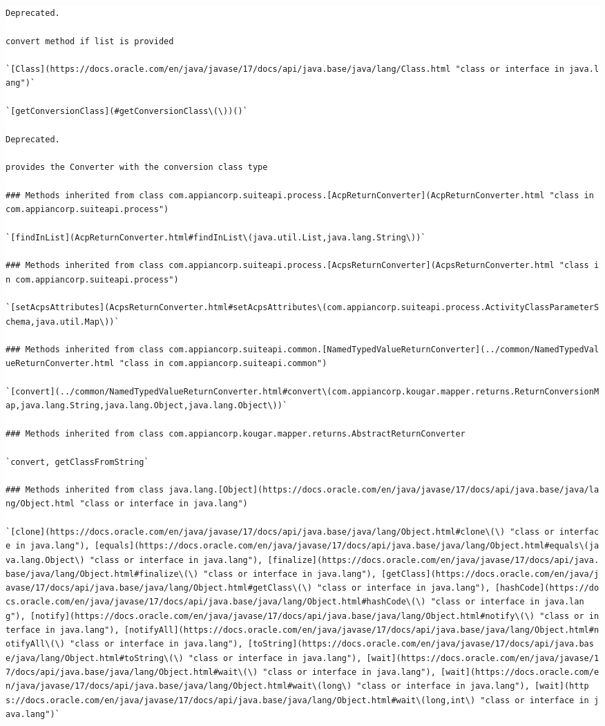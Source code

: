     Deprecated.

    convert method if list is provided

    `[Class](https://docs.oracle.com/en/java/javase/17/docs/api/java.base/java/lang/Class.html "class or interface in java.lang")`

    `[getConversionClass](#getConversionClass\(\))()`

    Deprecated.

    provides the Converter with the conversion class type

    ### Methods inherited from class com.appiancorp.suiteapi.process.[AcpReturnConverter](AcpReturnConverter.html "class in com.appiancorp.suiteapi.process")

    `[findInList](AcpReturnConverter.html#findInList\(java.util.List,java.lang.String\))`

    ### Methods inherited from class com.appiancorp.suiteapi.process.[AcpsReturnConverter](AcpsReturnConverter.html "class in com.appiancorp.suiteapi.process")

    `[setAcpsAttributes](AcpsReturnConverter.html#setAcpsAttributes\(com.appiancorp.suiteapi.process.ActivityClassParameterSchema,java.util.Map\))`

    ### Methods inherited from class com.appiancorp.suiteapi.common.[NamedTypedValueReturnConverter](../common/NamedTypedValueReturnConverter.html "class in com.appiancorp.suiteapi.common")

    `[convert](../common/NamedTypedValueReturnConverter.html#convert\(com.appiancorp.kougar.mapper.returns.ReturnConversionMap,java.lang.String,java.lang.Object,java.lang.Object\))`

    ### Methods inherited from class com.appiancorp.kougar.mapper.returns.AbstractReturnConverter

    `convert, getClassFromString`

    ### Methods inherited from class java.lang.[Object](https://docs.oracle.com/en/java/javase/17/docs/api/java.base/java/lang/Object.html "class or interface in java.lang")

    `[clone](https://docs.oracle.com/en/java/javase/17/docs/api/java.base/java/lang/Object.html#clone\(\) "class or interface in java.lang"), [equals](https://docs.oracle.com/en/java/javase/17/docs/api/java.base/java/lang/Object.html#equals\(java.lang.Object\) "class or interface in java.lang"), [finalize](https://docs.oracle.com/en/java/javase/17/docs/api/java.base/java/lang/Object.html#finalize\(\) "class or interface in java.lang"), [getClass](https://docs.oracle.com/en/java/javase/17/docs/api/java.base/java/lang/Object.html#getClass\(\) "class or interface in java.lang"), [hashCode](https://docs.oracle.com/en/java/javase/17/docs/api/java.base/java/lang/Object.html#hashCode\(\) "class or interface in java.lang"), [notify](https://docs.oracle.com/en/java/javase/17/docs/api/java.base/java/lang/Object.html#notify\(\) "class or interface in java.lang"), [notifyAll](https://docs.oracle.com/en/java/javase/17/docs/api/java.base/java/lang/Object.html#notifyAll\(\) "class or interface in java.lang"), [toString](https://docs.oracle.com/en/java/javase/17/docs/api/java.base/java/lang/Object.html#toString\(\) "class or interface in java.lang"), [wait](https://docs.oracle.com/en/java/javase/17/docs/api/java.base/java/lang/Object.html#wait\(\) "class or interface in java.lang"), [wait](https://docs.oracle.com/en/java/javase/17/docs/api/java.base/java/lang/Object.html#wait\(long\) "class or interface in java.lang"), [wait](https://docs.oracle.com/en/java/javase/17/docs/api/java.base/java/lang/Object.html#wait\(long,int\) "class or interface in java.lang")`
